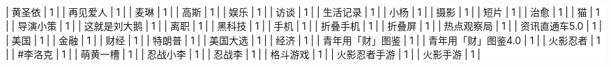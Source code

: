 | 黄圣依 | 1 |
| 再见爱人 | 1 |
| 麦琳 | 1 |
| 高斯 | 1 |
| 娱乐 | 1 |
| 访谈 | 1 |
| 生活记录 | 1 |
| 小杨 | 1 |
| 摄影 | 1 |
| 短片 | 1 |
| 治愈 | 1 |
| 猫 | 1 |
| 导演小策 | 1 |
| 这就是刘大鹅 | 1 |
| 离职 | 1 |
| 黑科技 | 1 |
| 手机 | 1 |
| 折叠手机 | 1 |
| 折叠屏 | 1 |
| 热点观察局 | 1 |
| 资讯直通车5.0 | 1 |
| 美国 | 1 |
| 金融 | 1 |
| 财经 | 1 |
| 特朗普 | 1 |
| 美国大选 | 1 |
| 经济 | 1 |
| 青年用「财」图鉴 | 1 |
| 青年用「财」图鉴4.0 | 1 |
| 火影忍者 | 1 |
| #李洛克 | 1 |
| 萌黄一槽 | 1 |
| 忍战小李 | 1 |
| 忍战李 | 1 |
| 格斗游戏 | 1 |
| 火影忍者手游 | 1 |
| 火影手游 | 1 |